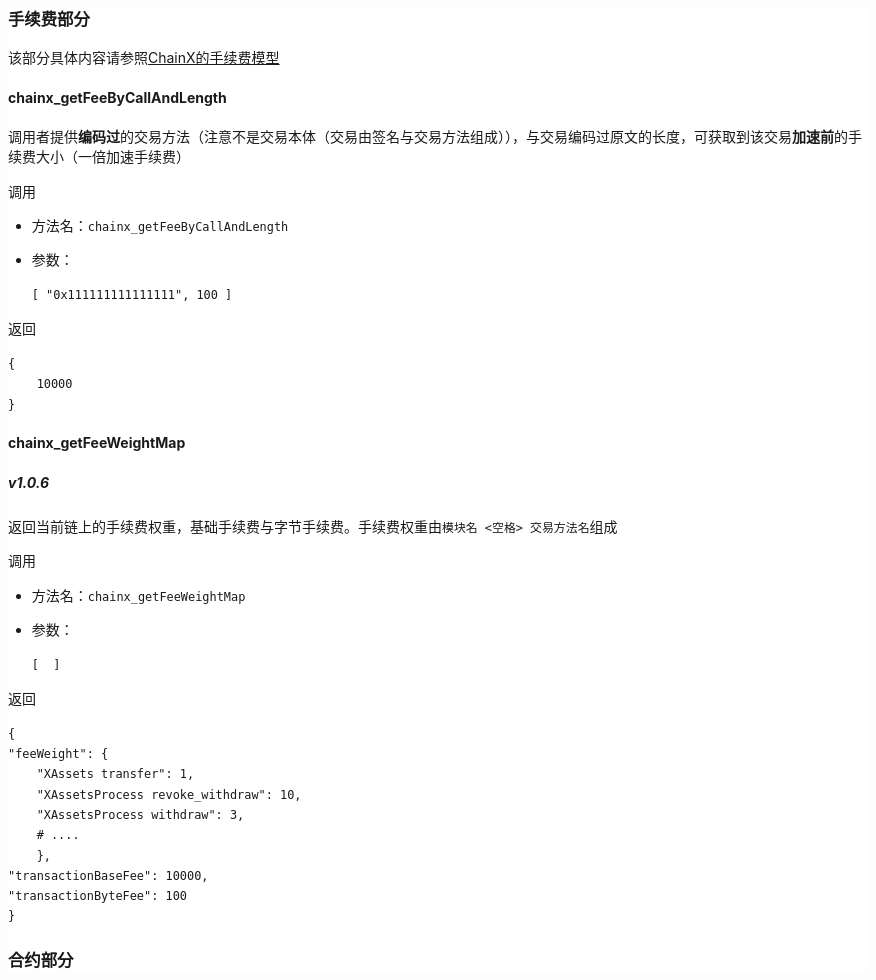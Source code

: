 
### 手续费部分

该部分具体内容请参照[ChainX的手续费模型](手续费模型)

#### chainx_getFeeByCallAndLength

调用者提供**编码过**的交易方法（注意不是交易本体（交易由签名与交易方法组成）），与交易编码过原文的长度，可获取到该交易**加速前**的手续费大小（一倍加速手续费）

调用

- 方法名：`chainx_getFeeByCallAndLength`

- 参数：

  ```jsonc
  [ "0x111111111111111", 100 ] 
  ```

返回

```jsonc
{
	10000
}
```

#### chainx_getFeeWeightMap

##### v1.0.6

返回当前链上的手续费权重，基础手续费与字节手续费。手续费权重由`模块名 <空格> 交易方法名`组成

调用

- 方法名：`chainx_getFeeWeightMap`

- 参数：

  ```jsonc
  [  ] 
  ```

返回

```jsonc
{
"feeWeight": {
    "XAssets transfer": 1,
    "XAssetsProcess revoke_withdraw": 10,
    "XAssetsProcess withdraw": 3,
    # ....
    },
"transactionBaseFee": 10000,
"transactionByteFee": 100
}
```

### 合约部分
